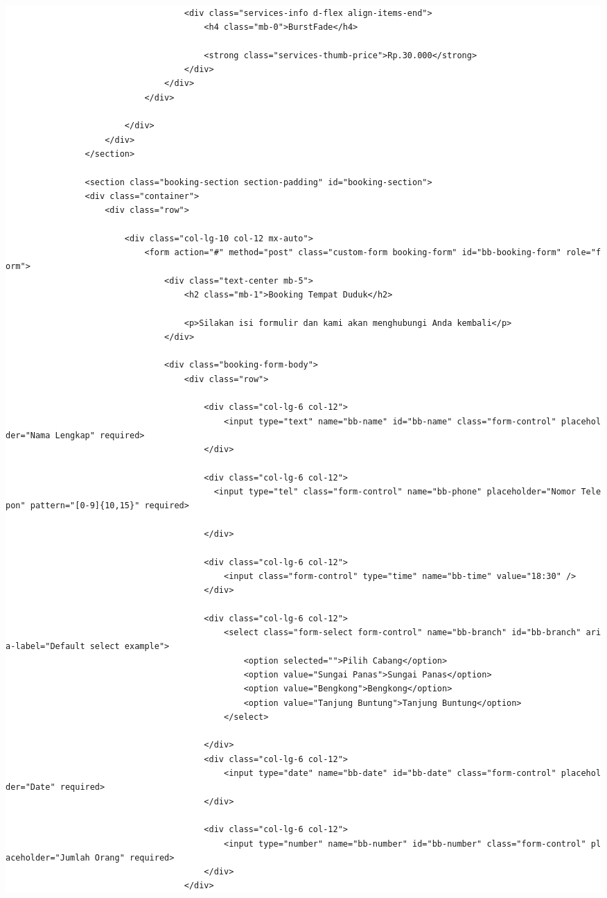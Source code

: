                                        <div class="services-info d-flex align-items-end">
                                            <h4 class="mb-0">BurstFade</h4>

                                            <strong class="services-thumb-price">Rp.30.000</strong>
                                        </div>
                                    </div>
                                </div>

                            </div>
                        </div>
                    </section>

                    <section class="booking-section section-padding" id="booking-section">
                    <div class="container">
                        <div class="row">

                            <div class="col-lg-10 col-12 mx-auto">
                                <form action="#" method="post" class="custom-form booking-form" id="bb-booking-form" role="form">
                                    <div class="text-center mb-5">
                                        <h2 class="mb-1">Booking Tempat Duduk</h2>

                                        <p>Silakan isi formulir dan kami akan menghubungi Anda kembali</p>
                                    </div>

                                    <div class="booking-form-body">
                                        <div class="row">

                                            <div class="col-lg-6 col-12">
                                                <input type="text" name="bb-name" id="bb-name" class="form-control" placeholder="Nama Lengkap" required>
                                            </div>

                                            <div class="col-lg-6 col-12">
                                              <input type="tel" class="form-control" name="bb-phone" placeholder="Nomor Telepon" pattern="[0-9]{10,15}" required>

                                            </div>
                                        
                                            <div class="col-lg-6 col-12">
                                                <input class="form-control" type="time" name="bb-time" value="18:30" />
                                            </div>

                                            <div class="col-lg-6 col-12">
                                                <select class="form-select form-control" name="bb-branch" id="bb-branch" aria-label="Default select example">
                                                    <option selected="">Pilih Cabang</option>
                                                    <option value="Sungai Panas">Sungai Panas</option>
                                                    <option value="Bengkong">Bengkong</option>
                                                    <option value="Tanjung Buntung">Tanjung Buntung</option>
                                                </select>

                                            </div>
                                            <div class="col-lg-6 col-12">
                                                <input type="date" name="bb-date" id="bb-date" class="form-control" placeholder="Date" required>
                                            </div>

                                            <div class="col-lg-6 col-12">
                                                <input type="number" name="bb-number" id="bb-number" class="form-control" placeholder="Jumlah Orang" required>
                                            </div>
                                        </div>
